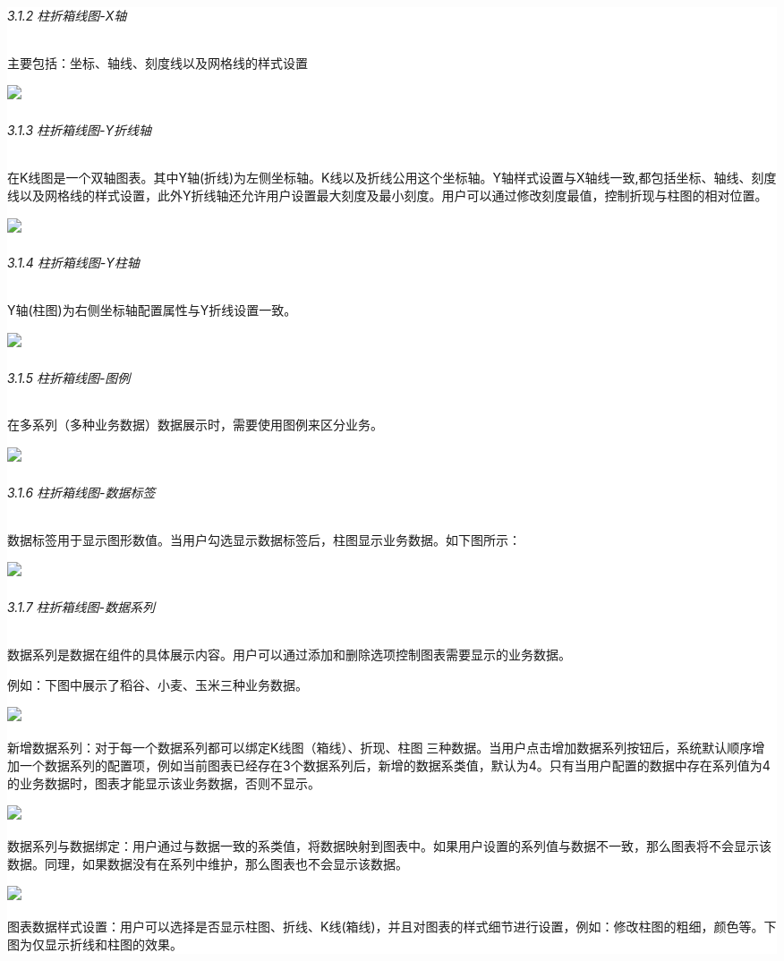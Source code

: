 
###### 3.1.2 柱折箱线图-X轴

主要包括：坐标、轴线、刻度线以及网格线的样式设置

![](https://github.com/jdcloudcom/cn/blob/edit/image/Data-Visualization/media/017a51b20cb537fcacfef98b0960cf85.png)


###### 3.1.3 柱折箱线图-Y折线轴

在K线图是一个双轴图表。其中Y轴(折线)为左侧坐标轴。K线以及折线公用这个坐标轴。Y轴样式设置与X轴线一致,都包括坐标、轴线、刻度线以及网格线的样式设置，此外Y折线轴还允许用户设置最大刻度及最小刻度。用户可以通过修改刻度最值，控制折现与柱图的相对位置。

![](https://github.com/jdcloudcom/cn/blob/edit/image/Data-Visualization/media/2e06e3f55c9a4fb64181fbc2cb82c7fa.png)


###### 3.1.4 柱折箱线图-Y柱轴

Y轴(柱图)为右侧坐标轴配置属性与Y折线设置一致。

![](https://github.com/jdcloudcom/cn/blob/edit/image/Data-Visualization/media/7fcd785501f0abc39f10063785fc03e4.png)


###### 3.1.5 柱折箱线图-图例

在多系列（多种业务数据）数据展示时，需要使用图例来区分业务。

![](https://github.com/jdcloudcom/cn/blob/edit/image/Data-Visualization/media/85c2e14c7c1b4202da9c41dca5e1d464.png)


###### 3.1.6 柱折箱线图-数据标签

数据标签用于显示图形数值。当用户勾选显示数据标签后，柱图显示业务数据。如下图所示：

![](https://github.com/jdcloudcom/cn/blob/edit/image/Data-Visualization/media/80a0b7c7302669c047a9766314370716.png)


###### 3.1.7 柱折箱线图-数据系列

数据系列是数据在组件的具体展示内容。用户可以通过添加和删除选项控制图表需要显示的业务数据。

例如：下图中展示了稻谷、小麦、玉米三种业务数据。

![](https://github.com/jdcloudcom/cn/blob/edit/image/Data-Visualization/media/6d9e6aa43693a915cef5d51f97aeccc0.png)


新增数据系列：对于每一个数据系列都可以绑定K线图（箱线）、折现、柱图
三种数据。当用户点击增加数据系列按钮后，系统默认顺序增加一个数据系列的配置项，例如当前图表已经存在3个数据系列后，新增的数据系类值，默认为4。只有当用户配置的数据中存在系列值为4的业务数据时，图表才能显示该业务数据，否则不显示。

![](https://github.com/jdcloudcom/cn/blob/edit/image/Data-Visualization/media/e2670305307a4cb7f2dfe0ef823ba8c8.png)


数据系列与数据绑定：用户通过与数据一致的系类值，将数据映射到图表中。如果用户设置的系列值与数据不一致，那么图表将不会显示该数据。同理，如果数据没有在系列中维护，那么图表也不会显示该数据。

![](https://github.com/jdcloudcom/cn/blob/edit/image/Data-Visualization/media/2e12b5eace9739124ec8dbb6df0a2d63.png)


图表数据样式设置：用户可以选择是否显示柱图、折线、K线(箱线)，并且对图表的样式细节进行设置，例如：修改柱图的粗细，颜色等。下图为仅显示折线和柱图的效果。
